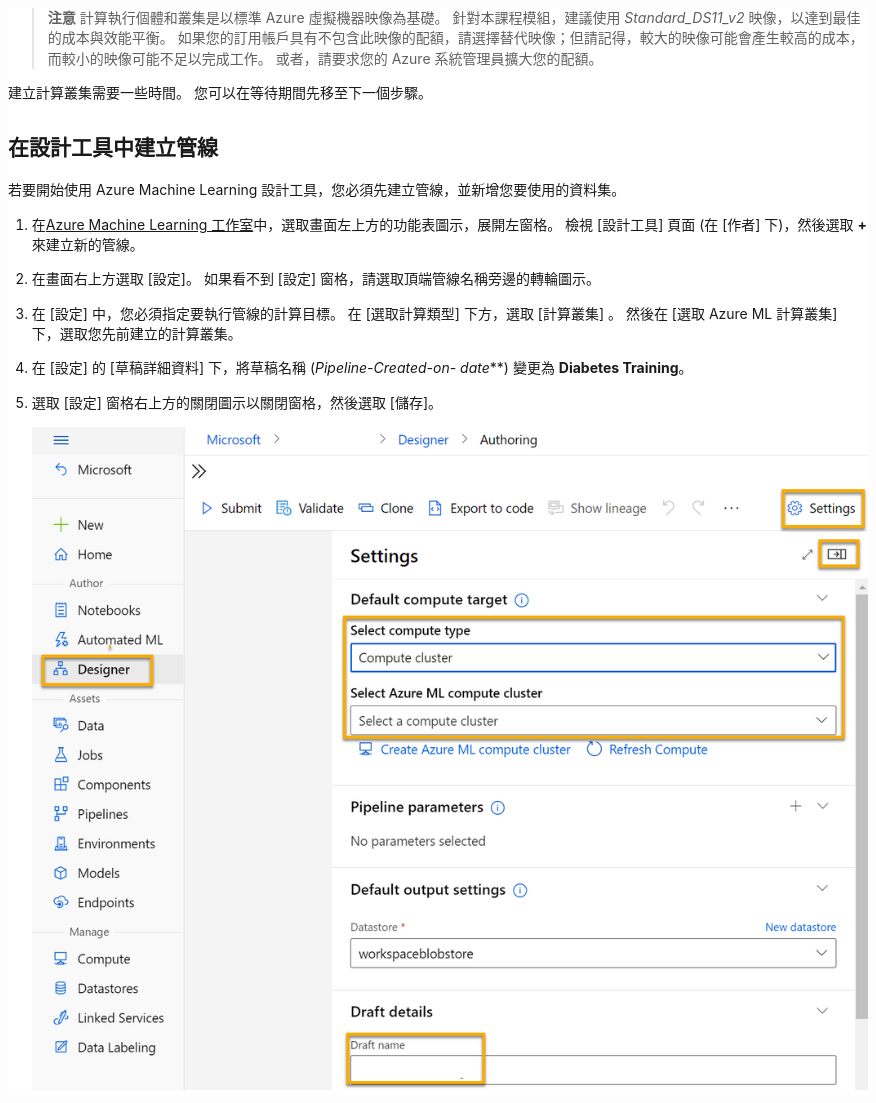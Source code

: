 > **注意** 計算執行個體和叢集是以標準 Azure 虛擬機器映像為基礎。 針對本課程模組，建議使用 *Standard_DS11_v2* 映像，以達到最佳的成本與效能平衡。 如果您的訂用帳戶具有不包含此映像的配額，請選擇替代映像；但請記得，較大的映像可能會產生較高的成本，而較小的映像可能不足以完成工作。 或者，請要求您的 Azure 系統管理員擴大您的配額。

建立計算叢集需要一些時間。 您可以在等待期間先移至下一個步驟。

## 在設計工具中建立管線

若要開始使用 Azure Machine Learning 設計工具，您必須先建立管線，並新增您要使用的資料集。

1. 在[Azure Machine Learning 工作室](https://ml.azure.com?azure-portal=true)中，選取畫面左上方的功能表圖示，展開左窗格。 檢視 [設計工具] 頁面 (在 [作者] 下)，然後選取 **+** 來建立新的管線。

1. 在畫面右上方選取 [設定]。 如果看不到 [設定] 窗格，請選取頂端管線名稱旁邊的轉輪圖示。

1. 在 [設定] 中，您必須指定要執行管線的計算目標。 在 [選取計算類型] 下方，選取 [計算叢集] 。 然後在 [選取 Azure ML 計算叢集] 下，選取您先前建立的計算叢集。

1. 在 [設定] 的 [草稿詳細資料]  下，將草稿名稱 (**Pipeline-Created-on-* date***) 變更為 **Diabetes Training**。

1. 選取 [設定] 窗格右上方的關閉圖示以關閉窗格，然後選取 [儲存]。

    ![Machine Learning 工作室 [設定] 窗格的螢幕擷取畫面。](media/create-classification-model/create-pipeline-help.png)
